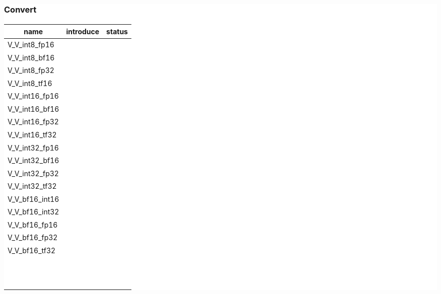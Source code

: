 


### Convert

| name           | introduce | status |
| -------------- | --------- | ------ |
| V_V_int8_fp16  |           |        |
| V_V_int8_bf16  |           |        |
| V_V_int8_fp32  |           |        |
| V_V_int8_tf16  |           |        |
| V_V_int16_fp16 |           |        |
| V_V_int16_bf16 |           |        |
| V_V_int16_fp32 |           |        |
| V_V_int16_tf32 |           |        |
| V_V_int32_fp16 |           |        |
| V_V_int32_bf16 |           |        |
| V_V_int32_fp32 |           |        |
| V_V_int32_tf32 |           |        |
| V_V_bf16_int16 |           |        |
| V_V_bf16_int32 |           |        |
| V_V_bf16_fp16  |           |        |
| V_V_bf16_fp32  |           |        |
| V_V_bf16_tf32  |           |        |
|                |           |        |
|                |           |        |
|                |           |        |
|                |           |        |
|                |           |        |
|                |           |        |
|                |           |        |
|                |           |        |
|                |           |        |
|                |           |        |
|                |           |        |
|                |           |        |
